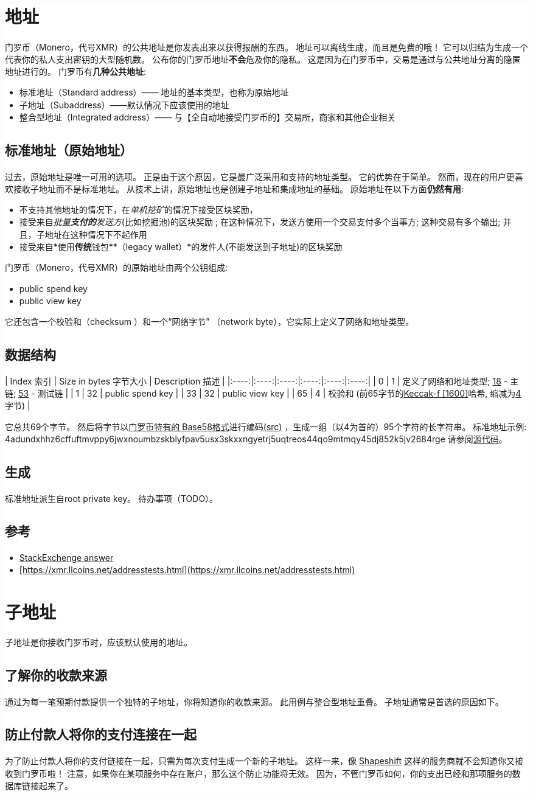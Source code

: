 # 地址
门罗币（Monero，代号XMR）的公共地址是你发表出来以获得报酬的东西。
地址可以离线生成，而且是免费的哦！ 它可以归结为生成一个代表你的私人支出密钥的大型随机数。
公布你的门罗币地址**不会**危及你的隐私。 这是因为在门罗币中，交易是通过与公共地址分离的隐匿地址进行的。
门罗币有**几种公共地址**:
* 标准地址（Standard address）—— 地址的基本类型，也称为原始地址
* 子地址（Subaddress）——默认情况下应该使用的地址
* 整合型地址（Integrated address）—— 与【全自动地接受门罗币的】交易所，商家和其他企业相关
## 标准地址（原始地址）
过去，原始地址是唯一可用的选项。 正是由于这个原因，它是最广泛采用和支持的地址类型。
它的优势在于简单。 然而，现在的用户更喜欢接收子地址而不是标准地址。
从技术上讲，原始地址也是创建子地址和集成地址的基础。
原始地址在以下方面**仍然有用**:
* 不支持其他地址的情况下，在*单机挖矿*的情况下接受区块奖励，
* 接受来自*批量**支付的**发送方*(比如挖掘池)的区块奖励 ; 在这种情况下，发送方使用一个交易支付多个当事方; 这种交易有多个输出; 并且，子地址在这种情况下不起作用
* 接受来自*使用**传统**钱包**（legacy wallet）*的发件人(不能发送到子地址)的区块奖励

门罗币（Monero，代号XMR）的原始地址由两个公钥组成:
* public spend key
* public view key

它还包含一个校验和（checksum ）和一个“网络字节” （network byte），它实际上定义了网络和地址类型。
## 数据结构
| Index  索引   | Size in bytes   字节大小   | Description  描述   | 
|:----:|:----:|:----:|:----:|:----:|:----:|
| 0   | 1   | 定义了网络和地址类型; [18](https://github.com/monero-project/monero/blob/793bc973746a10883adb2f89827e223f562b9651/src/cryptonote_config.h#L149) - 主链; [53](https://github.com/monero-project/monero/blob/793bc973746a10883adb2f89827e223f562b9651/src/cryptonote_config.h#L161) - 测试链   | 
| 1   | 32   | public spend key   | 
| 33   | 32   | public view key   | 
| 65   | 4   | 校验和   (前65字节的[Keccak-f [1600]](https://github.com/monero-project/monero/blob/8f1f43163a221153403a46902d026e3b72f1b3e3/src/common/base58.cpp#L261)哈希, 缩减为[4](https://github.com/monero-project/monero/blob/8f1f43163a221153403a46902d026e3b72f1b3e3/src/common/base58.cpp#L53)字节)   | 

它总共69个字节。 然后将字节以[门罗币](https://monerodocs.org/cryptography/base58)[特有的 Base58格式](https://monerodocs.org/cryptography/base58)进行编码[(src)](https://github.com/monero-project/monero/blob/8f1f43163a221153403a46902d026e3b72f1b3e3/src/common/base58.cpp#L53) ，生成一组（以4为首的）95个字符的长字符串。 标准地址示例:
4adundxhhz6cffuftmvppy6jwxnoumbzskblyfpav5usx3skxxngyetrj5uqtreos44qo9mtmqy45dj852k5jv2684rge
请参阅[源代码](https://github.com/monero-project/monero/blob/f7b9f44c1b0d53170fd7f53d37fc67648f3247a2/src/cryptonote_basic/cryptonote_basic_impl.cpp#L159)。
## 生成
标准地址派生自root private key。 待办事项（TODO）。
## 参考
* [StackExchenge answer](https://monero.stackexchange.com/questions/980/what-are-the-public-viewkeys-and-spendkeys)
* [https://xmr.llcoins.net/addresstests.html](https://xmr.llcoins.net/addresstests.html)
# 子地址
子地址是你接收门罗币时，应该默认使用的地址。
## 了解你的收款来源
通过为每一笔预期付款提供一个独特的子地址，你将知道你的收款来源。
此用例与整合型地址重叠。 子地址通常是首选的原因如下。
## 防止付款人将你的支付连接在一起
为了防止付款人将你的支付链接在一起，只需为每次支付生成一个新的子地址。 这样一来，像 [Shapeshift](https://shapeshift.io) 这样的服务商就不会知道你又接收到门罗币啦！
注意，如果你在某项服务中存在账户，那么这个防止功能将无效。 因为，不管门罗币如何，你的支出已经和那项服务的数据库链接起来了。